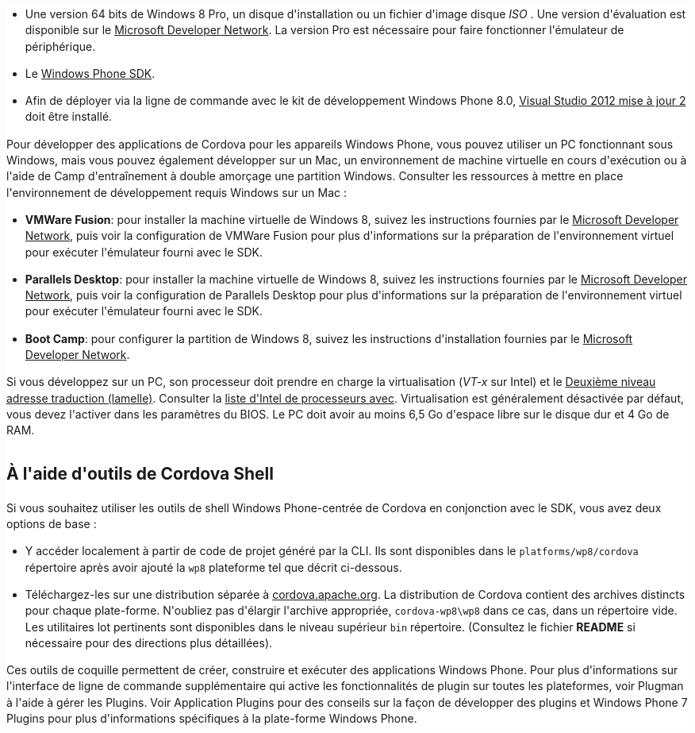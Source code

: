 *   Une version 64 bits de Windows 8 Pro, un disque d'installation ou un fichier d'image disque *ISO* . Une version d'évaluation est disponible sur le [Microsoft Developer Network][2]. La version Pro est nécessaire pour faire fonctionner l'émulateur de périphérique.

*   Le [Windows Phone SDK][3].

*   Afin de déployer via la ligne de commande avec le kit de développement Windows Phone 8.0, [Visual Studio 2012 mise à jour 2][4] doit être installé.

 [2]: http://msdn.microsoft.com/en-US/evalcenter/jj554510
 [3]: http://www.microsoft.com/en-us/download/details.aspx?id=35471
 [4]: https://support.microsoft.com/en-us/kb/2797912

Pour développer des applications de Cordova pour les appareils Windows Phone, vous pouvez utiliser un PC fonctionnant sous Windows, mais vous pouvez également développer sur un Mac, un environnement de machine virtuelle en cours d'exécution ou à l'aide de Camp d'entraînement à double amorçage une partition Windows. Consulter les ressources à mettre en place l'environnement de développement requis Windows sur un Mac :

*   **VMWare Fusion**: pour installer la machine virtuelle de Windows 8, suivez les instructions fournies par le [Microsoft Developer Network][5], puis voir la configuration de VMWare Fusion pour plus d'informations sur la préparation de l'environnement virtuel pour exécuter l'émulateur fourni avec le SDK.

*   **Parallels Desktop**: pour installer la machine virtuelle de Windows 8, suivez les instructions fournies par le [Microsoft Developer Network][6], puis voir la configuration de Parallels Desktop pour plus d'informations sur la préparation de l'environnement virtuel pour exécuter l'émulateur fourni avec le SDK.

 [5]: http://msdn.microsoft.com/en-US/library/windows/apps/jj945426
 [6]: http://msdn.microsoft.com/en-US/library/windows/apps/jj945424



*   **Boot Camp**: pour configurer la partition de Windows 8, suivez les instructions d'installation fournies par le [Microsoft Developer Network][7].

 [7]: http://msdn.microsoft.com/en-US/library/windows/apps/jj945423

Si vous développez sur un PC, son processeur doit prendre en charge la virtualisation (*VT-x* sur Intel) et le [Deuxième niveau adresse traduction (lamelle)][8]. Consulter la [liste d'Intel de processeurs avec][9]. Virtualisation est généralement désactivée par défaut, vous devez l'activer dans les paramètres du BIOS. Le PC doit avoir au moins 6,5 Go d'espace libre sur le disque dur et 4 Go de RAM.

 [8]: http://en.wikipedia.org/wiki/Second_Level_Address_Translation
 [9]: http://ark.intel.com/Products/VirtualizationTechnology

## À l'aide d'outils de Cordova Shell

Si vous souhaitez utiliser les outils de shell Windows Phone-centrée de Cordova en conjonction avec le SDK, vous avez deux options de base :

*   Y accéder localement à partir de code de projet généré par la CLI. Ils sont disponibles dans le `platforms/wp8/cordova` répertoire après avoir ajouté la `wp8` plateforme tel que décrit ci-dessous.

*   Téléchargez-les sur une distribution séparée à [cordova.apache.org][10]. La distribution de Cordova contient des archives distincts pour chaque plate-forme. N'oubliez pas d'élargir l'archive appropriée, `cordova-wp8\wp8` dans ce cas, dans un répertoire vide. Les utilitaires lot pertinents sont disponibles dans le niveau supérieur `bin` répertoire. (Consultez le fichier **README** si nécessaire pour des directions plus détaillées).

 [10]: http://cordova.apache.org

Ces outils de coquille permettent de créer, construire et exécuter des applications Windows Phone. Pour plus d'informations sur l'interface de ligne de commande supplémentaire qui active les fonctionnalités de plugin sur toutes les plateformes, voir Plugman à l'aide à gérer les Plugins. Voir Application Plugins pour des conseils sur la façon de développer des plugins et Windows Phone 7 Plugins pour plus d'informations spécifiques à la plate-forme Windows Phone.


 [1]: http://blogs.windows.com/windows_phone/b/wpdev/archive/2012/11/15/adapting-your-webkit-optimized-site-for-internet-explorer-10.aspx
 [11]: https://dev.windowsphone.com/en-us/downloadsdk
 [12]: img/guide/platforms/wp8/wp8_downloadSDK.png
 [13]: img/guide/platforms/wp8/wp8_emulator.png
 [14]: img/guide/platforms/wp8/wp8_emulator_orient.png
 [15]: img/guide/platforms/wp8/wp8_emulator_loc.png
 [16]: http://msdn.microsoft.com/en-us/library/windowsphone/develop/ff402565.aspx
 [17]: img/guide/platforms/wp8/wp8_vs.png